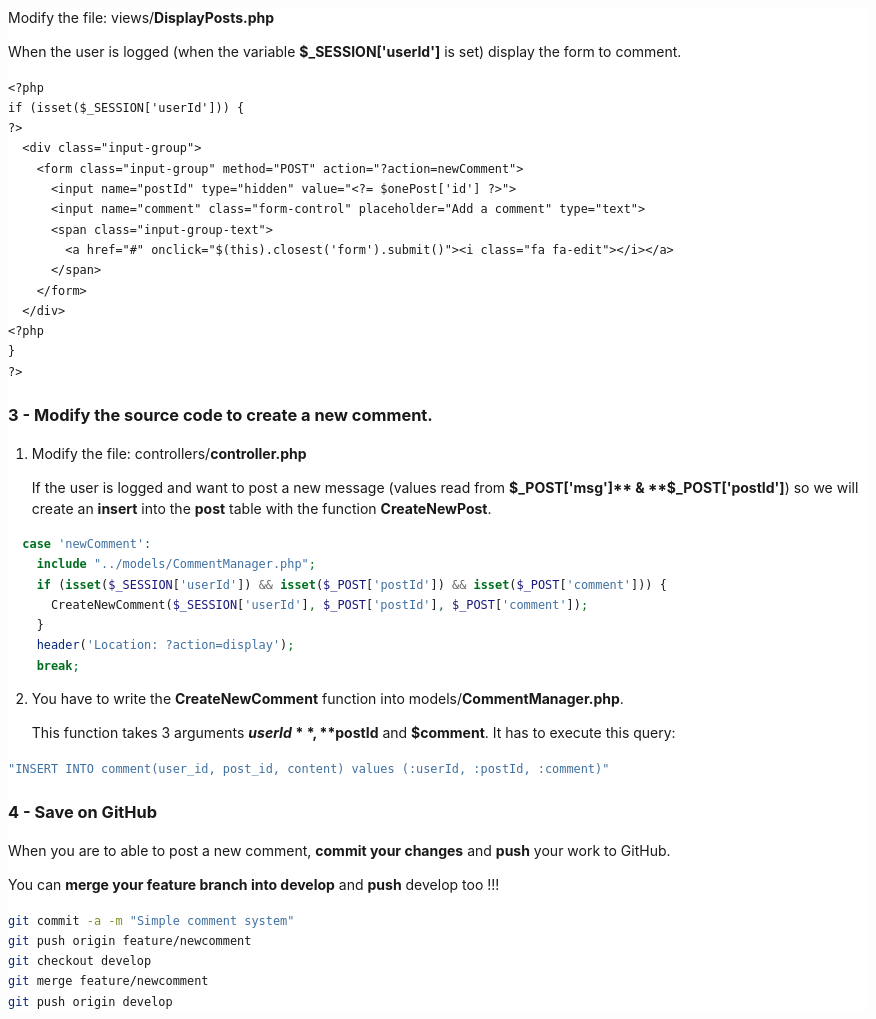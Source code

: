 Modify the file: views/**DisplayPosts.php**

When the user is logged (when the variable **$_SESSION['userId']** is set) display the form to comment.

```php+HTML
<?php
if (isset($_SESSION['userId'])) {
?>
  <div class="input-group">
    <form class="input-group" method="POST" action="?action=newComment">
      <input name="postId" type="hidden" value="<?= $onePost['id'] ?>">
      <input name="comment" class="form-control" placeholder="Add a comment" type="text">
      <span class="input-group-text">
        <a href="#" onclick="$(this).closest('form').submit()"><i class="fa fa-edit"></i></a>
      </span>
    </form>
  </div>
<?php
}
?>
```

### 3 - Modify the source code to create a new comment.

1. Modify the file: controllers/**controller.php**

   If the user is logged and want to post a new message (values read from **$_POST['msg']** & **$_POST['postId']**) so we will create an **insert** into the **post** table with the function **CreateNewPost**.


```php
  case 'newComment':
    include "../models/CommentManager.php";
    if (isset($_SESSION['userId']) && isset($_POST['postId']) && isset($_POST['comment'])) {
      CreateNewComment($_SESSION['userId'], $_POST['postId'], $_POST['comment']);
    }
    header('Location: ?action=display');
    break;
```

2. You have to write the **CreateNewComment** function into models/**CommentManager.php**. 

   This function takes 3 arguments **$userId**, **$postId** and **$comment**. 
   It has to execute this query: 

```php
"INSERT INTO comment(user_id, post_id, content) values (:userId, :postId, :comment)"
```

### 4 - Save on GitHub

When you are to able to post a new comment, **commit your changes** and **push** your work to GitHub.

You can **merge your feature branch into develop** and **push** develop too !!!

```sh
git commit -a -m "Simple comment system"
git push origin feature/newcomment
git checkout develop
git merge feature/newcomment
git push origin develop
```

